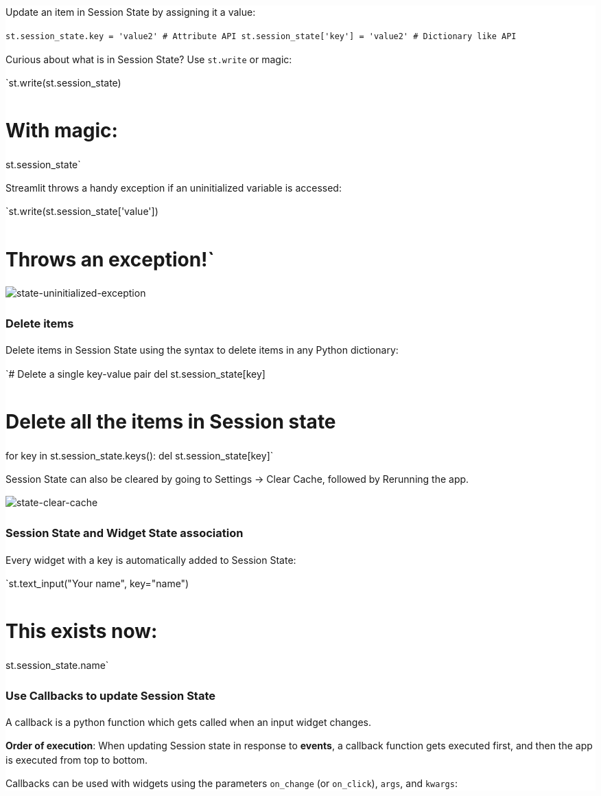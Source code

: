 Update an item in Session State by assigning it a value:

`st.session_state.key = 'value2' # Attribute API
st.session_state['key'] = 'value2' # Dictionary like API`

Curious about what is in Session State? Use `st.write` or magic:

`st.write(st.session_state)
# With magic:
st.session_state`

Streamlit throws a handy exception if an uninitialized variable is accessed:

`st.write(st.session_state['value'])
# Throws an exception!`

![state-uninitialized-exception](/images/state_uninitialized_exception.png)

### Delete items

Delete items in Session State using the syntax to delete items in any Python dictionary:

`# Delete a single key-value pair
del st.session_state[key]
# Delete all the items in Session state
for key in st.session_state.keys():
del st.session_state[key]`

Session State can also be cleared by going to Settings → Clear Cache, followed by Rerunning the app.

![state-clear-cache](/images/clear_cache.png)

### Session State and Widget State association

Every widget with a key is automatically added to Session State:

`st.text_input("Your name", key="name")
# This exists now:
st.session_state.name`

### Use Callbacks to update Session State

A callback is a python function which gets called when an input widget changes.

**Order of execution**: When updating Session state in response to **events**, a callback function gets executed first, and then the app is executed from top to bottom.

Callbacks can be used with widgets using the parameters `on_change` (or `on_click`), `args`, and `kwargs`:
